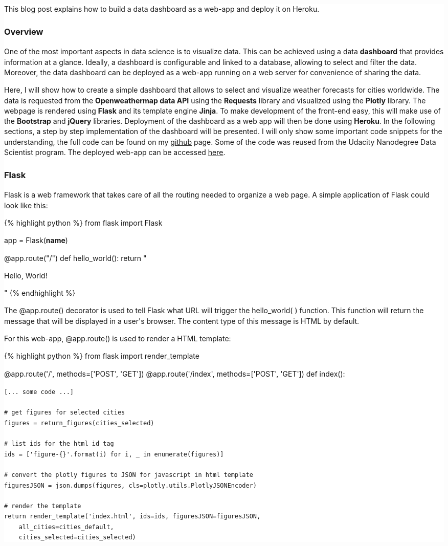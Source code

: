 <p>This blog post explains how to build a data dashboard as a web-app and deploy it on Heroku.</p>

<h3>Overview</h3>

<p>One of the most important aspects in data science is to visualize data. This can be achieved using a data <b>dashboard</b> that provides information at a glance. Ideally, a dashboard is configurable and linked to a database, allowing to select and filter the data. Moreover, the data dashboard can be deployed as a web-app running on a web server for convenience of sharing the data.</p>

<p>Here, I will show how to create a simple dashboard that allows to select and visualize weather forecasts for cities worldwide. The data is requested from the <b>Openweathermap data API</b> using the <b>Requests</b> library and visualized using the <b>Plotly</b> library. The webpage is rendered using <b>Flask</b> and its template engine <b>Jinja</b>. To make development of the front-end easy, this will make use of the <b>Bootstrap</b> and <b>jQuery</b> libraries. Deployment of the dashboard as a web app will then be done using <b>Heroku</b>. In the following sections, a step by step implementation of the dashboard will be presented. I will only show some important code snippets for the understanding, the full code can be found on my <a href="https://github.com/rafsch16/weather-app">github</a> page. Some of the code was reused from the Udacity Nanodegree Data Scientist program. The deployed web-app can be accessed <a href="https://weather-app-rafsch16.herokuapp.com">here</a>.</p>

<h3>Flask</h3>

<p>Flask is a web framework that takes care of all the routing needed to organize a web page. A simple application of Flask could look like this:</p>

{% highlight python %}
from flask import Flask

app = Flask(__name__)

@app.route("/")
def hello_world():
    return "<p>Hello, World!</p>"
{% endhighlight %}

<p>The <span class="custom">@app.route()</span> decorator is used to tell Flask what URL will trigger the <span class="custom">hello_world( )</span> function. This function will return the message that will be displayed in a user's browser. The content type of this message is HTML by default.</p>

<p>For this web-app, <span class="custom">@app.route()</span> is used to render a HTML template:</p>

{% highlight python %}
from flask import render_template

@app.route('/', methods=['POST', 'GET'])
@app.route('/index', methods=['POST', 'GET'])
def index():

    [... some code ...]

    # get figures for selected cities
    figures = return_figures(cities_selected)

    # list ids for the html id tag
    ids = ['figure-{}'.format(i) for i, _ in enumerate(figures)]
	
    # convert the plotly figures to JSON for javascript in html template
    figuresJSON = json.dumps(figures, cls=plotly.utils.PlotlyJSONEncoder)

    # render the template
    return render_template('index.html', ids=ids, figuresJSON=figuresJSON,
		all_cities=cities_default,
		cities_selected=cities_selected)
